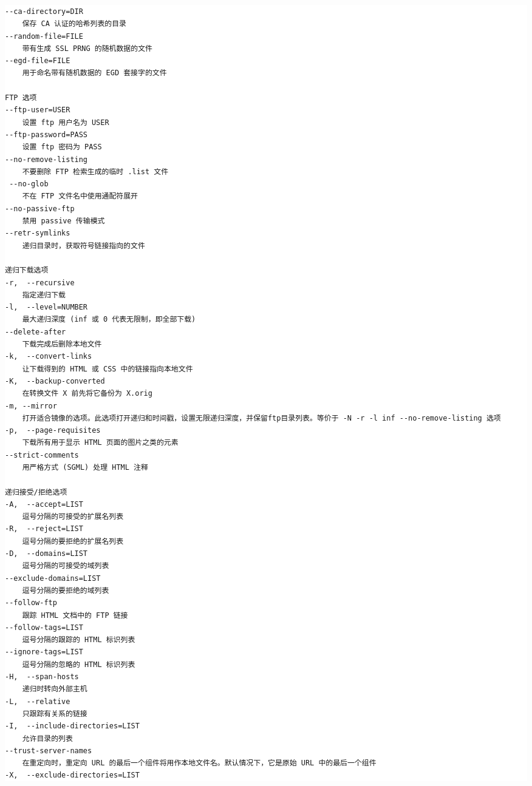 ```
--ca-directory=DIR
	保存 CA 认证的哈希列表的目录
--random-file=FILE
	带有生成 SSL PRNG 的随机数据的文件
--egd-file=FILE
	用于命名带有随机数据的 EGD 套接字的文件

FTP 选项
--ftp-user=USER
	设置 ftp 用户名为 USER
--ftp-password=PASS
	设置 ftp 密码为 PASS
--no-remove-listing
	不要删除 FTP 检索生成的临时 .list 文件
 --no-glob
 	不在 FTP 文件名中使用通配符展开
--no-passive-ftp
	禁用 passive 传输模式
--retr-symlinks
	递归目录时，获取符号链接指向的文件

递归下载选项
-r,  --recursive
	指定递归下载
-l,  --level=NUMBER
	最大递归深度 (inf 或 0 代表无限制，即全部下载)
--delete-after
	下载完成后删除本地文件
-k,  --convert-links
	让下载得到的 HTML 或 CSS 中的链接指向本地文件
-K,  --backup-converted
	在转换文件 X 前先将它备份为 X.orig
-m, --mirror
	打开适合镜像的选项。此选项打开递归和时间戳，设置无限递归深度，并保留ftp目录列表。等价于 -N -r -l inf --no-remove-listing 选项
-p,  --page-requisites
	下载所有用于显示 HTML 页面的图片之类的元素
--strict-comments
	用严格方式 (SGML) 处理 HTML 注释

递归接受/拒绝选项
-A,  --accept=LIST
	逗号分隔的可接受的扩展名列表
-R,  --reject=LIST
	逗号分隔的要拒绝的扩展名列表
-D,  --domains=LIST
	逗号分隔的可接受的域列表
--exclude-domains=LIST
	逗号分隔的要拒绝的域列表
--follow-ftp
	跟踪 HTML 文档中的 FTP 链接
--follow-tags=LIST
	逗号分隔的跟踪的 HTML 标识列表
--ignore-tags=LIST
	逗号分隔的忽略的 HTML 标识列表
-H,  --span-hosts
	递归时转向外部主机
-L,  --relative
	只跟踪有关系的链接
-I,  --include-directories=LIST
	允许目录的列表
--trust-server-names
	在重定向时，重定向 URL 的最后一个组件将用作本地文件名。默认情况下，它是原始 URL 中的最后一个组件
-X,  --exclude-directories=LIST
```